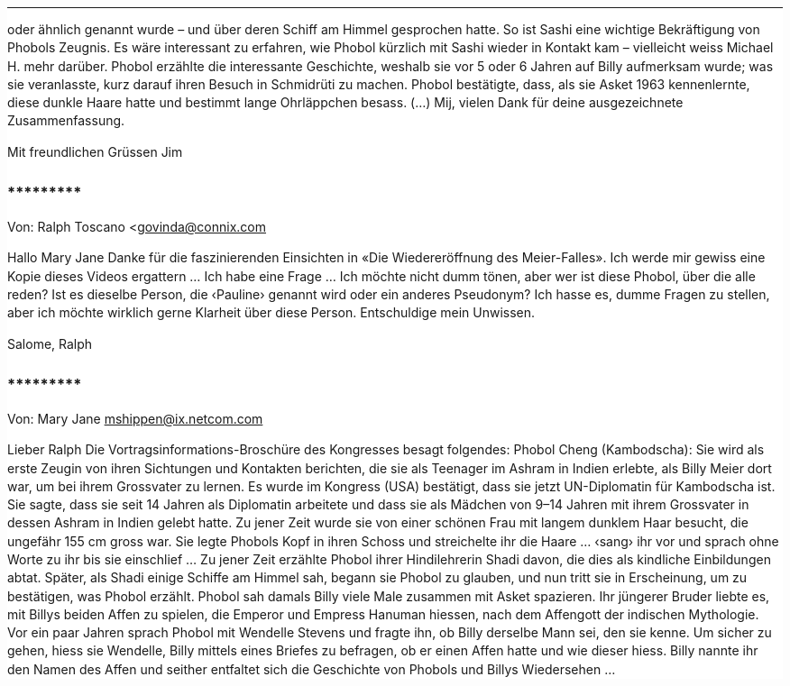
-----

oder ähnlich genannt wurde – und über deren Schiff am Himmel gesprochen hatte. So ist Sashi eine
wichtige Bekräftigung von Phobols Zeugnis. Es wäre interessant zu erfahren, wie Phobol kürzlich mit Sashi
wieder in Kontakt kam – vielleicht weiss Michael H. mehr darüber. Phobol erzählte die interessante Geschichte, weshalb sie vor 5 oder 6 Jahren auf Billy aufmerksam wurde; was sie veranlasste, kurz darauf
ihren Besuch in Schmidrüti zu machen. Phobol bestätigte, dass, als sie Asket 1963 kennenlernte, diese
dunkle Haare hatte und bestimmt lange Ohrläppchen besass. (…)
Mij, vielen Dank für deine ausgezeichnete Zusammenfassung.

Mit freundlichen Grüssen
Jim

### *********

Von: Ralph Toscano <govinda@connix.com

Hallo Mary Jane
Danke für die faszinierenden Einsichten in «Die Wiedereröffnung des Meier-Falles». Ich werde mir gewiss eine Kopie dieses Videos ergattern …
Ich habe eine Frage … Ich möchte nicht dumm tönen, aber wer ist diese Phobol, über die alle reden? Ist
es dieselbe Person, die ‹Pauline› genannt wird oder ein anderes Pseudonym? Ich hasse es, dumme Fragen
zu stellen, aber ich möchte wirklich gerne Klarheit über diese Person.
Entschuldige mein Unwissen.

Salome,
Ralph

### *********

Von: Mary Jane <mshippen@ix.netcom.com>

Lieber Ralph
Die Vortragsinformations-Broschüre des Kongresses besagt folgendes: Phobol Cheng (Kambodscha): Sie
wird als erste Zeugin von ihren Sichtungen und Kontakten berichten, die sie als Teenager im Ashram in
Indien erlebte, als Billy Meier dort war, um bei ihrem Grossvater zu lernen. Es wurde im Kongress (USA)
bestätigt, dass sie jetzt UN-Diplomatin für Kambodscha ist. Sie sagte, dass sie seit 14 Jahren als Diplomatin arbeitete und dass sie als Mädchen von 9–14 Jahren mit ihrem Grossvater in dessen Ashram in Indien gelebt hatte. Zu jener Zeit wurde sie von einer schönen Frau mit langem dunklem Haar besucht, die
ungefähr 155 cm gross war. Sie legte Phobols Kopf in ihren Schoss und streichelte ihr die Haare … ‹sang›
ihr vor und sprach ohne Worte zu ihr bis sie einschlief … Zu jener Zeit erzählte Phobol ihrer Hindilehrerin Shadi davon, die dies als kindliche Einbildungen abtat. Später, als Shadi einige Schiffe am Himmel
sah, begann sie Phobol zu glauben, und nun tritt sie in Erscheinung, um zu bestätigen, was Phobol erzählt. Phobol sah damals Billy viele Male zusammen mit Asket spazieren. Ihr jüngerer Bruder liebte es,
mit Billys beiden Affen zu spielen, die Emperor und Empress Hanuman hiessen, nach dem Affengott der
indischen Mythologie. Vor ein paar Jahren sprach Phobol mit Wendelle Stevens und fragte ihn, ob Billy
derselbe Mann sei, den sie kenne. Um sicher zu gehen, hiess sie Wendelle, Billy mittels eines Briefes zu
befragen, ob er einen Affen hatte und wie dieser hiess. Billy nannte ihr den Namen des Affen und seither
entfaltet sich die Geschichte von Phobols und Billys Wiedersehen …
